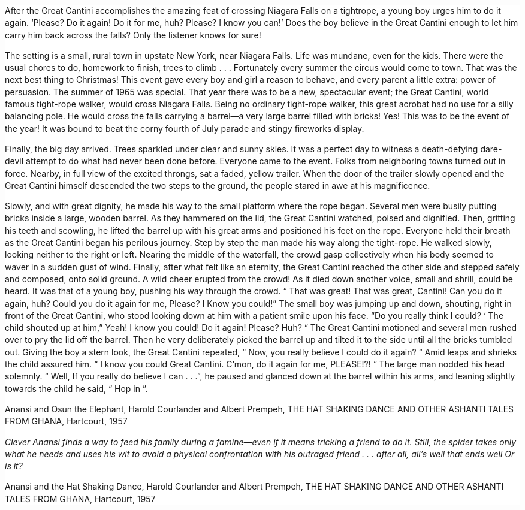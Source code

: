 After the Great Cantini accomplishes the amazing feat of crossing Niagara Falls on a tightrope, a young boy urges him to do it again. ‘Please? Do it again! Do it for me, huh? Please? I know you can!’ Does the boy believe in the Great Cantini enough to let him carry him back across the falls? Only the listener knows for sure!
</i>
</p>
<p>
The setting is a small, rural town in upstate New York, near Niagara Falls. Life was mundane, even for the kids. There were the usual chores to do, homework to finish, trees to climb . . . Fortunately every summer the circus would come to town. That was the next best thing to Christmas! This event gave every boy and girl a reason to behave, and every parent a little extra: power of persuasion. The summer of 1965 was special. That year there was to be a new, spectacular event; the Great Cantini, world famous tight-rope walker, would cross Niagara Falls. Being no ordinary tight-rope walker, this great acrobat had no use for a silly balancing pole. He would cross the falls carrying a barrel—a very large barrel filled with bricks! Yes! This was to be the event of the year! It was bound to beat the corny fourth of July parade and stingy fireworks display.
</p>
<p>
Finally, the big day arrived. Trees sparkled under clear and sunny skies. It was a perfect day to witness a death-defying dare-devil attempt to do what had never been done before. Everyone came to the event. Folks from neighboring towns turned out in force. Nearby, in full view of the excited throngs, sat a faded, yellow trailer. When the door of the trailer slowly opened and the Great Cantini himself descended the two steps to the ground, the people stared in awe at his magnificence.
</p>
<p>
Slowly, and with great dignity, he made his way to the small platform where the rope began. Several men were busily putting bricks inside a large, wooden barrel. As they hammered on the lid, the Great Cantini watched, poised and dignified. Then, gritting his teeth and scowling, he lifted the barrel up with his great arms and positioned his feet on the rope. Everyone held their breath as the Great Cantini began his perilous journey. Step by step the man made his way along the tight-rope. He walked slowly, looking neither to the right or left. Nearing the middle of the waterfall, the crowd gasp collectively when his body seemed to waver in a sudden gust of wind. Finally, after what felt like an eternity, the Great Cantini reached the other side and stepped safely and composed, onto solid ground. A wild cheer erupted from the crowd! As it died down another voice, small and shrill, could be heard. It was that of a young boy, pushing his way through the crowd. “ That was great! That was great, Cantini! Can you do it again, huh? Could you do it again for me, Please? I Know you could!” The small boy was jumping up and down, shouting, right in front of the Great Cantini, who stood looking down at him with a patient smile upon his face. “Do you really think I could? ‘ The child shouted up at him,” Yeah! I know you could! Do it again! Please? Huh? “ The Great Cantini motioned and several men rushed over to pry the lid off the barrel. Then he very deliberately picked the barrel up and tilted it to the side until all the bricks tumbled out. Giving the boy a stern look, the Great Cantini repeated, “ Now, you really believe I could do it again? “ Amid leaps and shrieks the child assured him. “ I know you could Great Cantini. C’mon, do it again for me, PLEASE!?! “ The large man nodded his head solemnly. “ Well, If you really do believe I can . . .”, he paused and glanced down at the barrel within his arms, and leaning slightly towards the child he said, “ Hop in ”.
</p>
<p>
Anansi and Osun the Elephant, Harold Courlander and Albert Prempeh, THE HAT SHAKING DANCE AND OTHER ASHANTI TALES FROM GHANA, Hartcourt, 1957
</p>
<p>
<i>
Clever Anansi finds a way to feed his family during a famine—even if it means tricking a friend to do it. Still, the spider takes only what he needs and uses his wit to avoid a physical confrontation with his outraged friend . . . after all, all’s well that ends well Or is it?
</i>
</p>
<p>
Anansi and the Hat Shaking Dance, Harold Courlander and Albert Prempeh, THE HAT SHAKING DANCE AND OTHER ASHANTI TALES FROM GHANA, Hartcourt, 1957
</p>
<p>
<i>